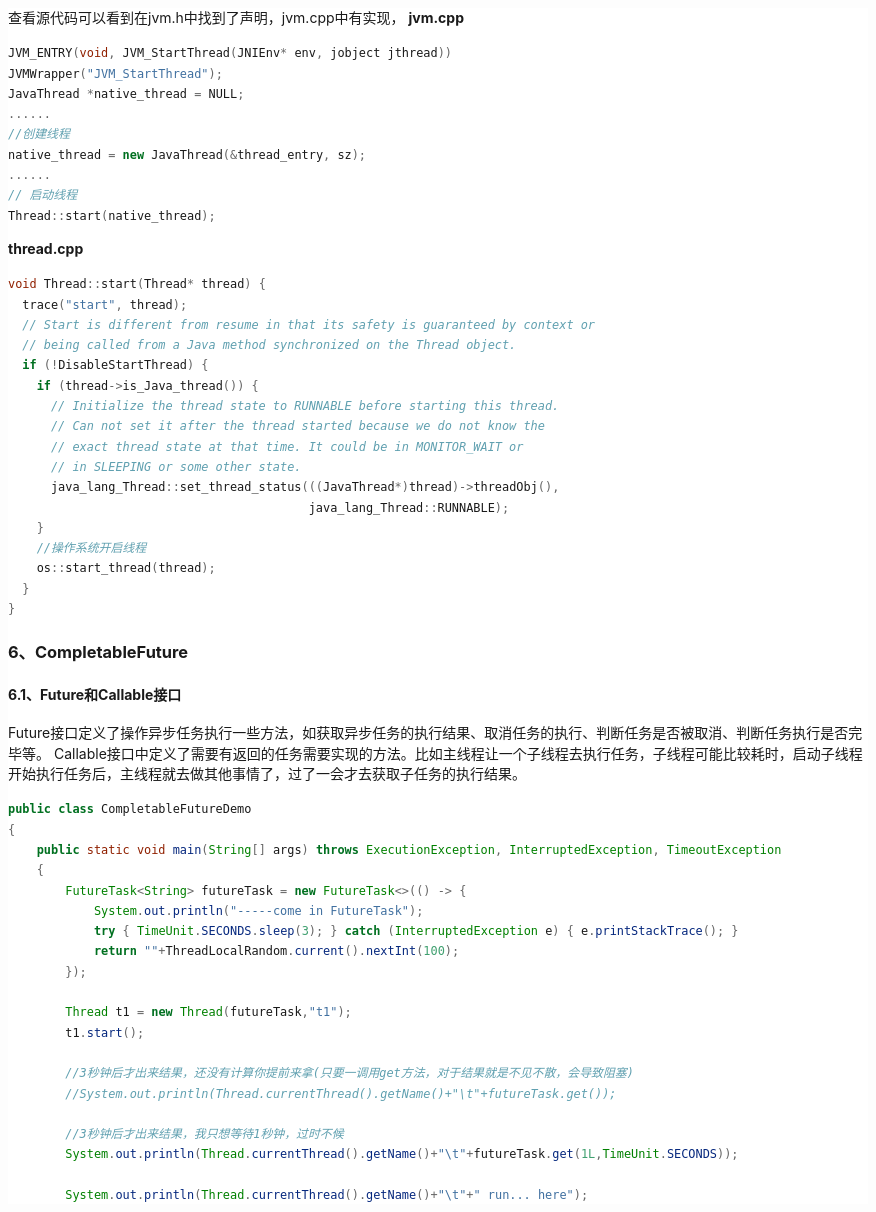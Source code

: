 查看源代码可以看到在jvm.h中找到了声明，jvm.cpp中有实现，
**jvm.cpp**
```cpp
JVM_ENTRY(void, JVM_StartThread(JNIEnv* env, jobject jthread))
JVMWrapper("JVM_StartThread");
JavaThread *native_thread = NULL;
......
//创建线程
native_thread = new JavaThread(&thread_entry, sz);
......
// 启动线程
Thread::start(native_thread);
```

**thread.cpp**
```cpp
void Thread::start(Thread* thread) {
  trace("start", thread);
  // Start is different from resume in that its safety is guaranteed by context or
  // being called from a Java method synchronized on the Thread object.
  if (!DisableStartThread) {
    if (thread->is_Java_thread()) {
      // Initialize the thread state to RUNNABLE before starting this thread.
      // Can not set it after the thread started because we do not know the
      // exact thread state at that time. It could be in MONITOR_WAIT or
      // in SLEEPING or some other state.
      java_lang_Thread::set_thread_status(((JavaThread*)thread)->threadObj(),
                                          java_lang_Thread::RUNNABLE);
    }
    //操作系统开启线程
    os::start_thread(thread);
  }
}
```
### 6、CompletableFuture
#### 6.1、Future和Callable接口
Future接口定义了操作异步任务执行一些方法，如获取异步任务的执行结果、取消任务的执行、判断任务是否被取消、判断任务执行是否完毕等。
Callable接口中定义了需要有返回的任务需要实现的方法。比如主线程让一个子线程去执行任务，子线程可能比较耗时，启动子线程开始执行任务后，主线程就去做其他事情了，过了一会才去获取子任务的执行结果。

```java
public class CompletableFutureDemo
{
    public static void main(String[] args) throws ExecutionException, InterruptedException, TimeoutException
    {
        FutureTask<String> futureTask = new FutureTask<>(() -> {
            System.out.println("-----come in FutureTask");
            try { TimeUnit.SECONDS.sleep(3); } catch (InterruptedException e) { e.printStackTrace(); }
            return ""+ThreadLocalRandom.current().nextInt(100);
        });

        Thread t1 = new Thread(futureTask,"t1");
        t1.start();

        //3秒钟后才出来结果，还没有计算你提前来拿(只要一调用get方法，对于结果就是不见不散，会导致阻塞)
        //System.out.println(Thread.currentThread().getName()+"\t"+futureTask.get());

        //3秒钟后才出来结果，我只想等待1秒钟，过时不候
        System.out.println(Thread.currentThread().getName()+"\t"+futureTask.get(1L,TimeUnit.SECONDS));

        System.out.println(Thread.currentThread().getName()+"\t"+" run... here");

```